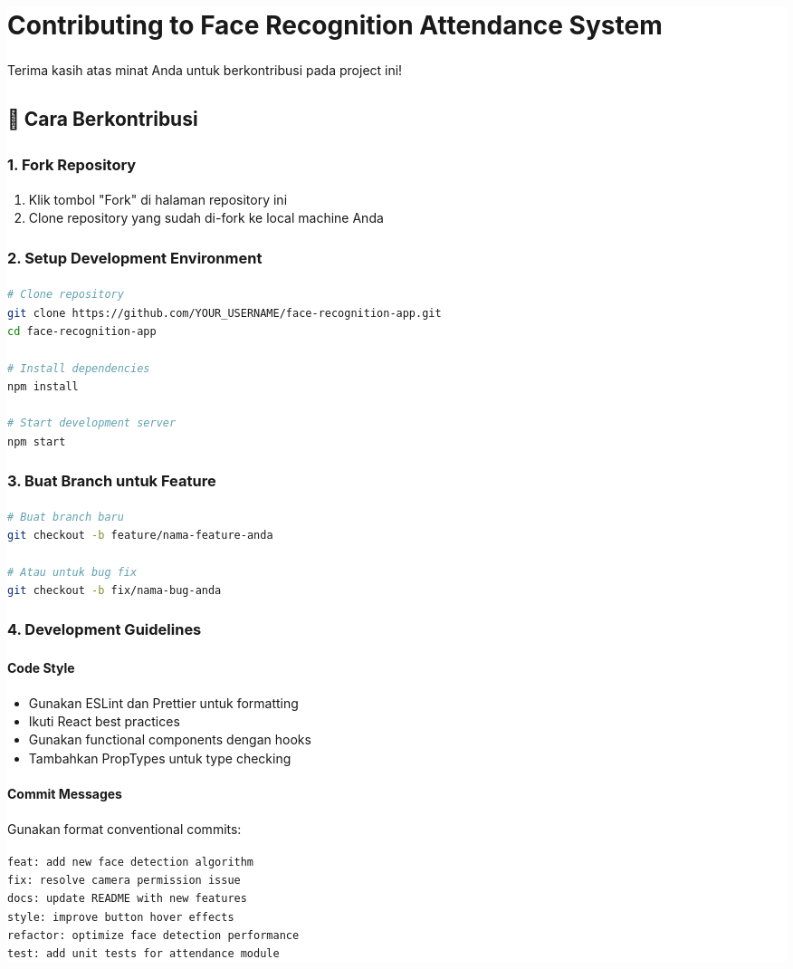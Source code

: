 # Contributing to Face Recognition Attendance System

Terima kasih atas minat Anda untuk berkontribusi pada project ini! 

## 🚀 Cara Berkontribusi

### 1. Fork Repository
1. Klik tombol "Fork" di halaman repository ini
2. Clone repository yang sudah di-fork ke local machine Anda

### 2. Setup Development Environment
```bash
# Clone repository
git clone https://github.com/YOUR_USERNAME/face-recognition-app.git
cd face-recognition-app

# Install dependencies
npm install

# Start development server
npm start
```

### 3. Buat Branch untuk Feature
```bash
# Buat branch baru
git checkout -b feature/nama-feature-anda

# Atau untuk bug fix
git checkout -b fix/nama-bug-anda
```

### 4. Development Guidelines

#### Code Style
- Gunakan ESLint dan Prettier untuk formatting
- Ikuti React best practices
- Gunakan functional components dengan hooks
- Tambahkan PropTypes untuk type checking

#### Commit Messages
Gunakan format conventional commits:
```
feat: add new face detection algorithm
fix: resolve camera permission issue
docs: update README with new features
style: improve button hover effects
refactor: optimize face detection performance
test: add unit tests for attendance module
```
